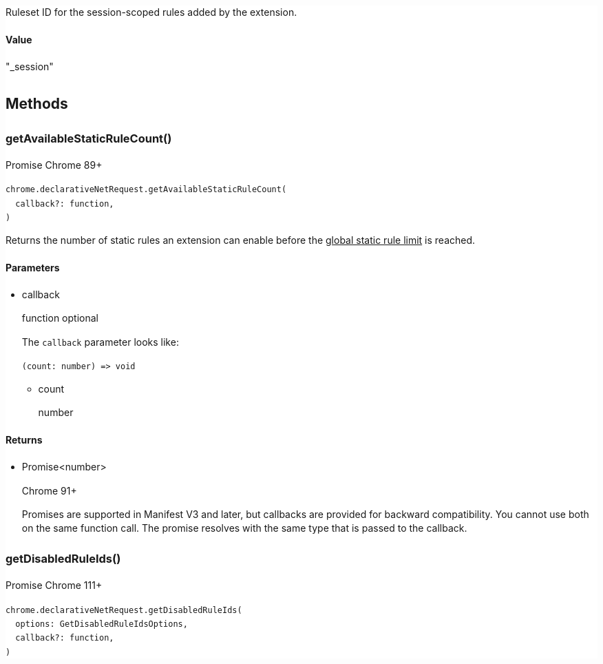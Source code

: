 Ruleset ID for the session-scoped rules added by the extension.

#### Value

"\_session"

## Methods

### getAvailableStaticRuleCount()

Promise Chrome 89+

```
chrome.declarativeNetRequest.getAvailableStaticRuleCount(
  callback?: function,
)
```

Returns the number of static rules an extension can enable before the [global static rule limit](https://developer.chrome.com/docs/extensions/reference/declarativeNetRequest/#global-static-rule-limit) is reached.

#### Parameters

- callback
  
  function optional
  
  The `callback` parameter looks like:
  
  ```
  (count: number) => void
  ```
  
  - count
    
    number

#### Returns

- Promise&lt;number&gt;
  
  Chrome 91+
  
  Promises are supported in Manifest V3 and later, but callbacks are provided for backward compatibility. You cannot use both on the same function call. The promise resolves with the same type that is passed to the callback.

### getDisabledRuleIds()

Promise Chrome 111+

```
chrome.declarativeNetRequest.getDisabledRuleIds(
  options: GetDisabledRuleIdsOptions,
  callback?: function,
)
```
